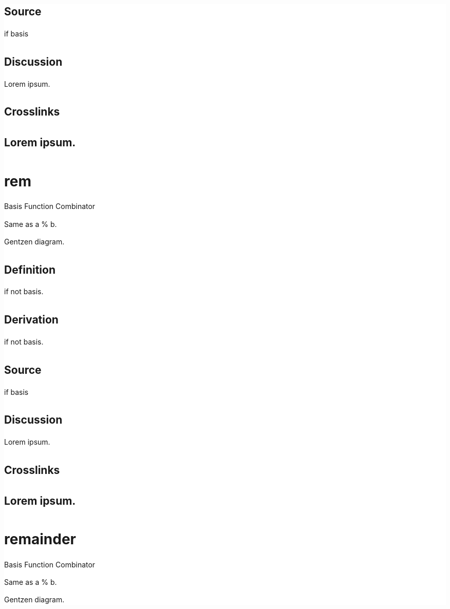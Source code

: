 ## Source

if basis

## Discussion

Lorem ipsum.

## Crosslinks

Lorem ipsum.
------------------------------------------------------------------------

# rem

Basis Function Combinator

Same as a % b.

Gentzen diagram.

## Definition

if not basis.

## Derivation

if not basis.

## Source

if basis

## Discussion

Lorem ipsum.

## Crosslinks

Lorem ipsum.
------------------------------------------------------------------------

# remainder

Basis Function Combinator

Same as a % b.

Gentzen diagram.
